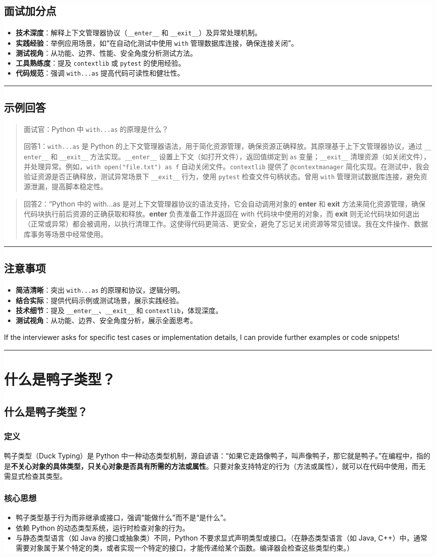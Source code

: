 
## **面试加分点**
- **技术深度**：解释上下文管理器协议（`__enter__` 和 `__exit__`）及异常处理机制。
- **实践经验**：举例应用场景，如“在自动化测试中使用 `with` 管理数据库连接，确保连接关闭”。
- **测试视角**：从功能、边界、性能、安全角度分析测试方法。
- **工具熟练度**：提及 `contextlib` 或 `pytest` 的使用经验。
- **代码规范**：强调 `with...as` 提高代码可读性和健壮性。

---

## **示例回答**
> 面试官：Python 中 `with...as` 的原理是什么？
>
> 回答1：`with...as` 是 Python 的上下文管理器语法，用于简化资源管理，确保资源正确释放。其原理基于上下文管理器协议，通过 `__enter__` 和 `__exit__` 方法实现。`__enter__` 设置上下文（如打开文件），返回值绑定到 `as` 变量；`__exit__` 清理资源（如关闭文件），并处理异常。例如，`with open("file.txt") as f` 自动关闭文件。`contextlib` 提供了 `@contextmanager` 简化实现。在测试中，我会验证资源是否正确释放，测试异常场景下 `__exit__` 行为，使用 `pytest` 检查文件句柄状态。曾用 `with` 管理测试数据库连接，避免资源泄漏，提高脚本稳定性。

> 回答2：“Python 中的 with...as 是对上下文管理器协议的语法支持，它会自动调用对象的 __enter__ 和 __exit__ 方法来简化资源管理，确保代码块执行前后资源的正确获取和释放。__enter__ 负责准备工作并返回在 with 代码块中使用的对象，而 __exit__ 则无论代码块如何退出（正常或异常）都会被调用，以执行清理工作。这使得代码更简洁、更安全，避免了忘记关闭资源等常见错误。我在文件操作、数据库事务等场景中经常使用。

---

## **注意事项**
- **简洁清晰**：突出 `with...as` 的原理和协议，逻辑分明。
- **结合实际**：提供代码示例或测试场景，展示实践经验。
- **技术细节**：提及 `__enter__`、`__exit__` 和 `contextlib`，体现深度。
- **测试视角**：从功能、边界、安全角度分析，展示全面思考。

If the interviewer asks for specific test cases or implementation details, I can provide further examples or code snippets!


---

# 什么是鸭子类型？‌‌<br/>

## **什么是鸭子类型？**

### **定义**
鸭子类型（Duck Typing）是 Python 中一种动态类型机制，源自谚语：“如果它走路像鸭子，叫声像鸭子，那它就是鸭子。”在编程中，指的是**不关心对象的具体类型，只关心对象是否具有所需的方法或属性**。只要对象支持特定的行为（方法或属性），就可以在代码中使用，而无需显式检查其类型。

### **核心思想**
- 鸭子类型基于行为而非继承或接口，强调“能做什么”而不是“是什么”。
- 依赖 Python 的动态类型系统，运行时检查对象的行为。
- 与静态类型语言（如 Java 的接口或抽象类）不同，Python 不要求显式声明类型或接口。（在静态类型语言（如 Java, C++）中，通常需要对象属于某个特定的类，或者实现一个特定的接口，才能传递给某个函数。编译器会检查这些类型约束。）
